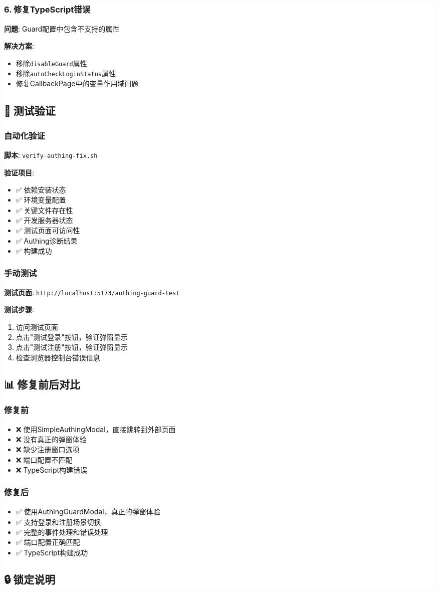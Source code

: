 ### 6. 修复TypeScript错误

**问题**: Guard配置中包含不支持的属性

**解决方案**:
- 移除`disableGuard`属性
- 移除`autoCheckLoginStatus`属性
- 修复CallbackPage中的变量作用域问题

## 🧪 测试验证

### 自动化验证
**脚本**: `verify-authing-fix.sh`

**验证项目**:
- ✅ 依赖安装状态
- ✅ 环境变量配置
- ✅ 关键文件存在性
- ✅ 开发服务器状态
- ✅ 测试页面可访问性
- ✅ Authing诊断结果
- ✅ 构建成功

### 手动测试
**测试页面**: `http://localhost:5173/authing-guard-test`

**测试步骤**:
1. 访问测试页面
2. 点击"测试登录"按钮，验证弹窗显示
3. 点击"测试注册"按钮，验证弹窗显示
4. 检查浏览器控制台错误信息

## 📊 修复前后对比

### 修复前
- ❌ 使用SimpleAuthingModal，直接跳转到外部页面
- ❌ 没有真正的弹窗体验
- ❌ 缺少注册窗口选项
- ❌ 端口配置不匹配
- ❌ TypeScript构建错误

### 修复后
- ✅ 使用AuthingGuardModal，真正的弹窗体验
- ✅ 支持登录和注册场景切换
- ✅ 完整的事件处理和错误处理
- ✅ 端口配置正确匹配
- ✅ TypeScript构建成功

## 🔒 锁定说明
